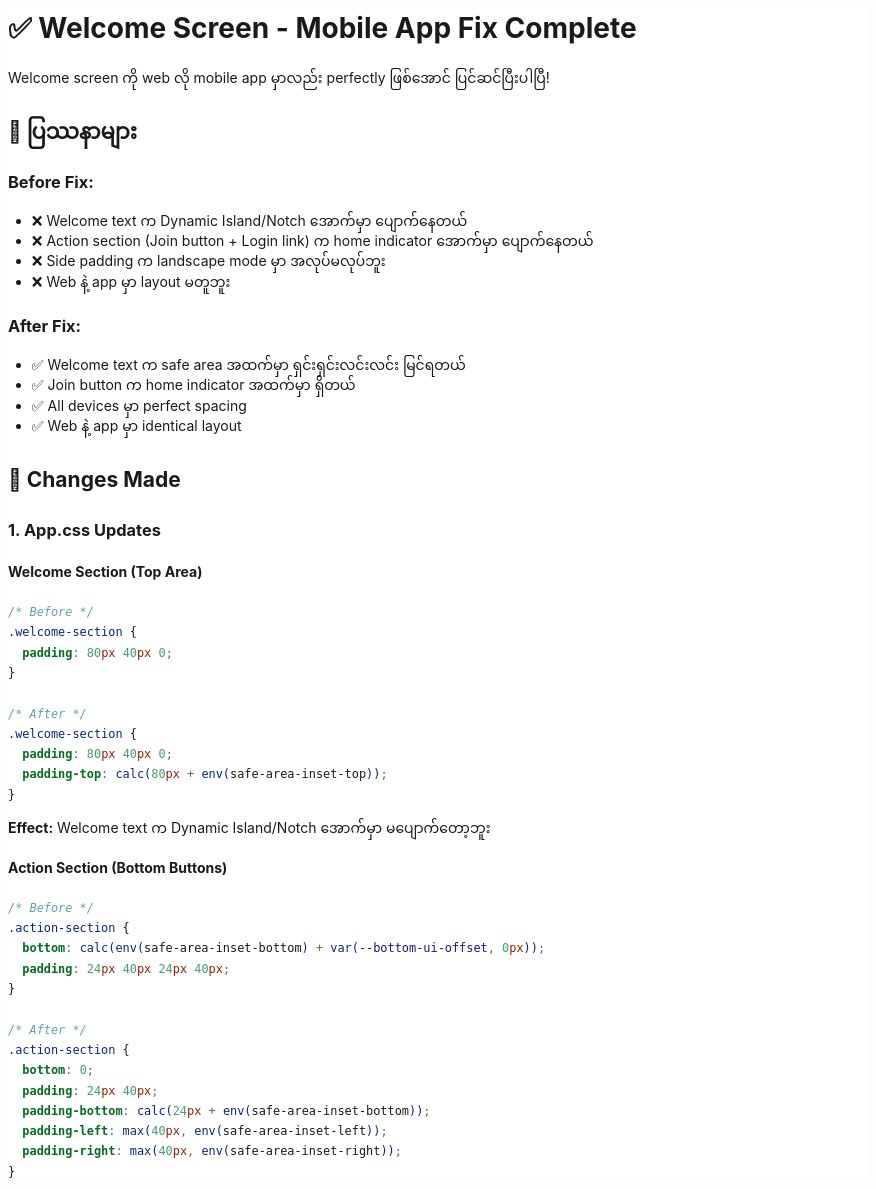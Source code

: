 # ✅ Welcome Screen - Mobile App Fix Complete

Welcome screen ကို web လို mobile app မှာလည်း perfectly ဖြစ်အောင် ပြင်ဆင်ပြီးပါပြီ!

## 🎯 ပြဿနာများ

### Before Fix:
- ❌ Welcome text က Dynamic Island/Notch အောက်မှာ ပျောက်နေတယ်
- ❌ Action section (Join button + Login link) က home indicator အောက်မှာ ပျောက်နေတယ်
- ❌ Side padding က landscape mode မှာ အလုပ်မလုပ်ဘူး
- ❌ Web နဲ့ app မှာ layout မတူဘူး

### After Fix:
- ✅ Welcome text က safe area အထက်မှာ ရှင်းရှင်းလင်းလင်း မြင်ရတယ်
- ✅ Join button က home indicator အထက်မှာ ရှိတယ်
- ✅ All devices မှာ perfect spacing
- ✅ Web နဲ့ app မှာ identical layout

## 🔧 Changes Made

### 1. App.css Updates

#### Welcome Section (Top Area)
```css
/* Before */
.welcome-section {
  padding: 80px 40px 0;
}

/* After */
.welcome-section {
  padding: 80px 40px 0;
  padding-top: calc(80px + env(safe-area-inset-top));
}
```

**Effect:** Welcome text က Dynamic Island/Notch အောက်မှာ မပျောက်တော့ဘူး

#### Action Section (Bottom Buttons)
```css
/* Before */
.action-section {
  bottom: calc(env(safe-area-inset-bottom) + var(--bottom-ui-offset, 0px));
  padding: 24px 40px 24px 40px;
}

/* After */
.action-section {
  bottom: 0;
  padding: 24px 40px;
  padding-bottom: calc(24px + env(safe-area-inset-bottom));
  padding-left: max(40px, env(safe-area-inset-left));
  padding-right: max(40px, env(safe-area-inset-right));
}
```
